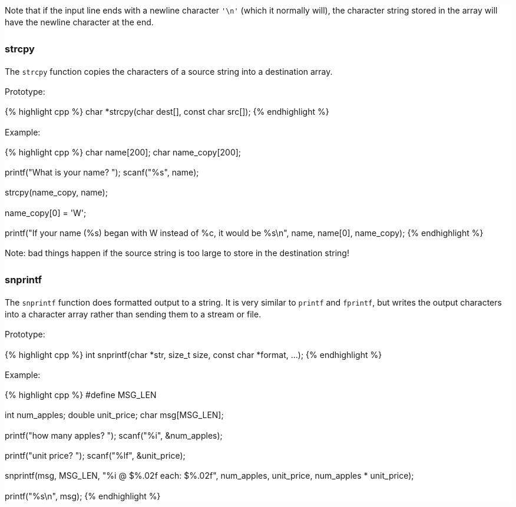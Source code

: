 Note that if the input line ends with a newline character `'\n'` (which it normally will), the character string stored in the array will have the newline character at the end.

### strcpy

The `strcpy` function copies the characters of a source string into a destination array.

Prototype:

{% highlight cpp %}
char *strcpy(char dest[], const char src[]);
{% endhighlight %}

Example:

{% highlight cpp %}
char name[200];
char name_copy[200];

printf("What is your name? ");
scanf("%s", name);

strcpy(name_copy, name);

name_copy[0] = 'W';

printf("If your name (%s) began with W instead of %c, it would be %s\n",
    name, name[0], name_copy);
{% endhighlight %}

Note: bad things happen if the source string is too large to store in the destination string!

### snprintf

The `snprintf` function does formatted output to a string.  It is very similar to `printf` and `fprintf`, but writes the output characters into a character array rather than sending them to a stream or file.

Prototype:

{% highlight cpp %}
int snprintf(char *str, size_t size, const char *format, ...);
{% endhighlight %}

Example:

{% highlight cpp %}
#define MSG_LEN

int num_apples;
double unit_price;
char msg[MSG_LEN];

printf("how many apples? ");
scanf("%i", &num_apples);

printf("unit price? ");
scanf("%lf", &unit_price);

snprintf(msg, MSG_LEN, "%i @ $%.02f each: $%.02f",
        num_apples, unit_price, num_apples * unit_price);

printf("%s\n", msg);
{% endhighlight %}
